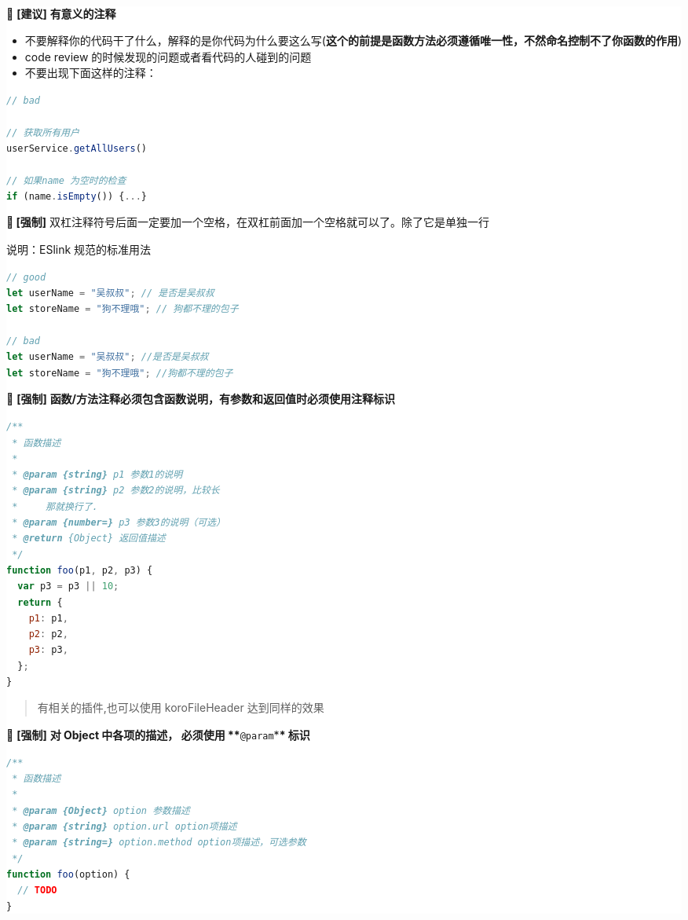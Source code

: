 **💬** **[建议]** **有意义的注释**

- 不要解释你的代码干了什么，解释的是你代码为什么要这么写(**这个的前提是函数方法必须遵循唯一性，不然命名控制不了你函数的作用**)
- code review 的时候发现的问题或者看代码的人碰到的问题
- 不要出现下面这样的注释：

```js
// bad

// 获取所有用户
userService.getAllUsers()

// 如果name 为空时的检查
if (name.isEmpty()) {...}
```

**💪 [强制]** 双杠注释符号后面一定要加一个空格，在双杠前面加一个空格就可以了。除了它是单独一行

说明：ESlink 规范的标准用法

```js
// good
let userName = "吴叔叔"; // 是否是吴叔叔
let storeName = "狗不理哦"; // 狗都不理的包子

// bad
let userName = "吴叔叔"; //是否是吴叔叔
let storeName = "狗不理哦"; //狗都不理的包子
```

**💪** **[强制]** **函数/方法注释必须包含函数说明，有参数和返回值时必须使用注释标识**

```js
/**
 * 函数描述
 *
 * @param {string} p1 参数1的说明
 * @param {string} p2 参数2的说明，比较长
 *     那就换行了.
 * @param {number=} p3 参数3的说明（可选）
 * @return {Object} 返回值描述
 */
function foo(p1, p2, p3) {
  var p3 = p3 || 10;
  return {
    p1: p1,
    p2: p2,
    p3: p3,
  };
}
```

> 有相关的插件,也可以使用 koroFileHeader 达到同样的效果

**💪** **[强制]** **对 Object 中各项的描述， 必须使用 \*\***`@param`\***\* 标识**

```js
/**
 * 函数描述
 *
 * @param {Object} option 参数描述
 * @param {string} option.url option项描述
 * @param {string=} option.method option项描述，可选参数
 */
function foo(option) {
  // TODO
}
```


  [getKey("enabled")]: true,